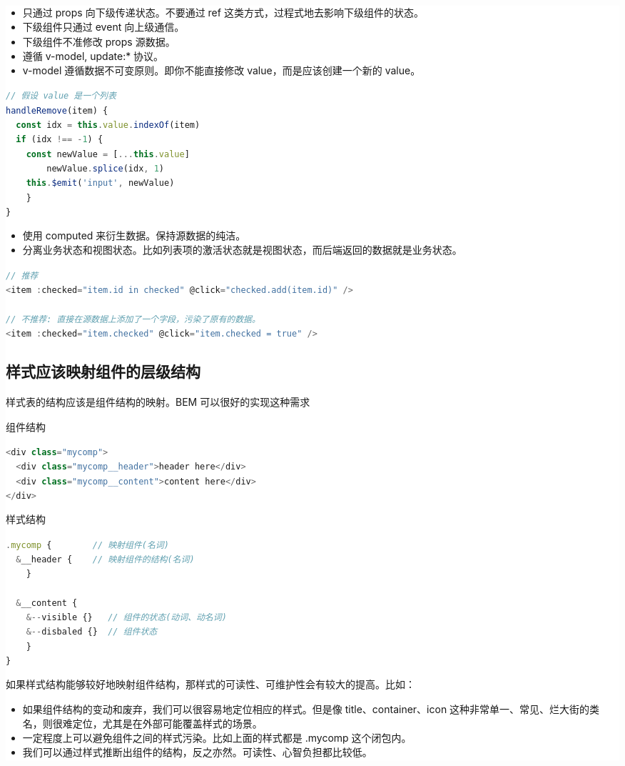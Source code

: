 - 只通过 props 向下级传递状态。不要通过 ref 这类方式，过程式地去影响下级组件的状态。
- 下级组件只通过 event 向上级通信。
- 下级组件不准修改 props 源数据。
- 遵循 v-model, update:* 协议。
- v-model 遵循数据不可变原则。即你不能直接修改 value，而是应该创建一个新的 value。

```js
// 假设 value 是一个列表
handleRemove(item) {
  const idx = this.value.indexOf(item)
  if (idx !== -1) {
    const newValue = [...this.value]
		newValue.splice(idx, 1)
    this.$emit('input', newValue)
	}
}
```

- 使用 computed 来衍生数据。保持源数据的纯洁。
- 分离业务状态和视图状态。比如列表项的激活状态就是视图状态，而后端返回的数据就是业务状态。

```js
// 推荐
<item :checked="item.id in checked" @click="checked.add(item.id)" />

// 不推荐: 直接在源数据上添加了一个字段，污染了原有的数据。
<item :checked="item.checked" @click="item.checked = true" />
```

## 样式应该映射组件的层级结构

样式表的结构应该是组件结构的映射。BEM 可以很好的实现这种需求

组件结构

```js
<div class="mycomp">
  <div class="mycomp__header">header here</div>
  <div class="mycomp__content">content here</div>
</div>
```

样式结构

```js
.mycomp {        // 映射组件(名词)
  &__header {    // 映射组件的结构(名词)
	}

  &__content {
    &--visible {}   // 组件的状态(动词、动名词)
    &--disbaled {}  // 组件状态
	}
}
```

如果样式结构能够较好地映射组件结构，那样式的可读性、可维护性会有较大的提高。比如：

- 如果组件结构的变动和废弃，我们可以很容易地定位相应的样式。但是像 title、container、icon 这种非常单一、常见、烂大街的类名，则很难定位，尤其是在外部可能覆盖样式的场景。
- 一定程度上可以避免组件之间的样式污染。比如上面的样式都是  .mycomp 这个闭包内。
- 我们可以通过样式推断出组件的结构，反之亦然。可读性、心智负担都比较低。



